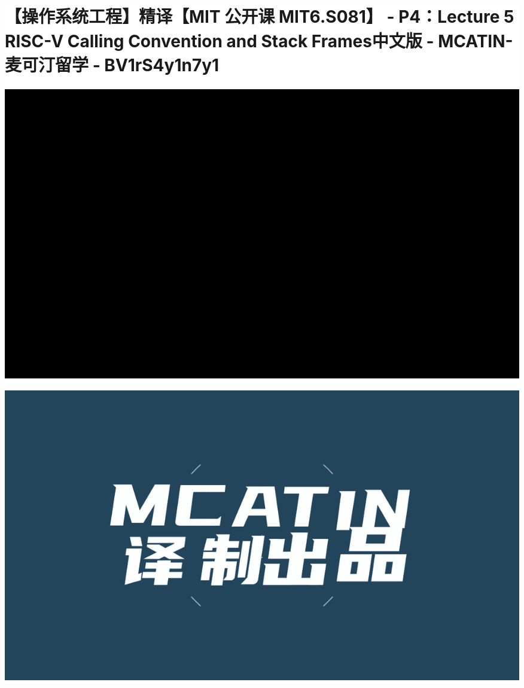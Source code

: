 # 【操作系统工程】精译【MIT 公开课 MIT6.S081】 - P4：Lecture 5 RISC-V Calling Convention and Stack Frames中文版 - MCATIN-麦可汀留学 - BV1rS4y1n7y1

![](img/8869c25b6b4d641c47e873667332405a_0.png)

![](img/8869c25b6b4d641c47e873667332405a_1.png)
